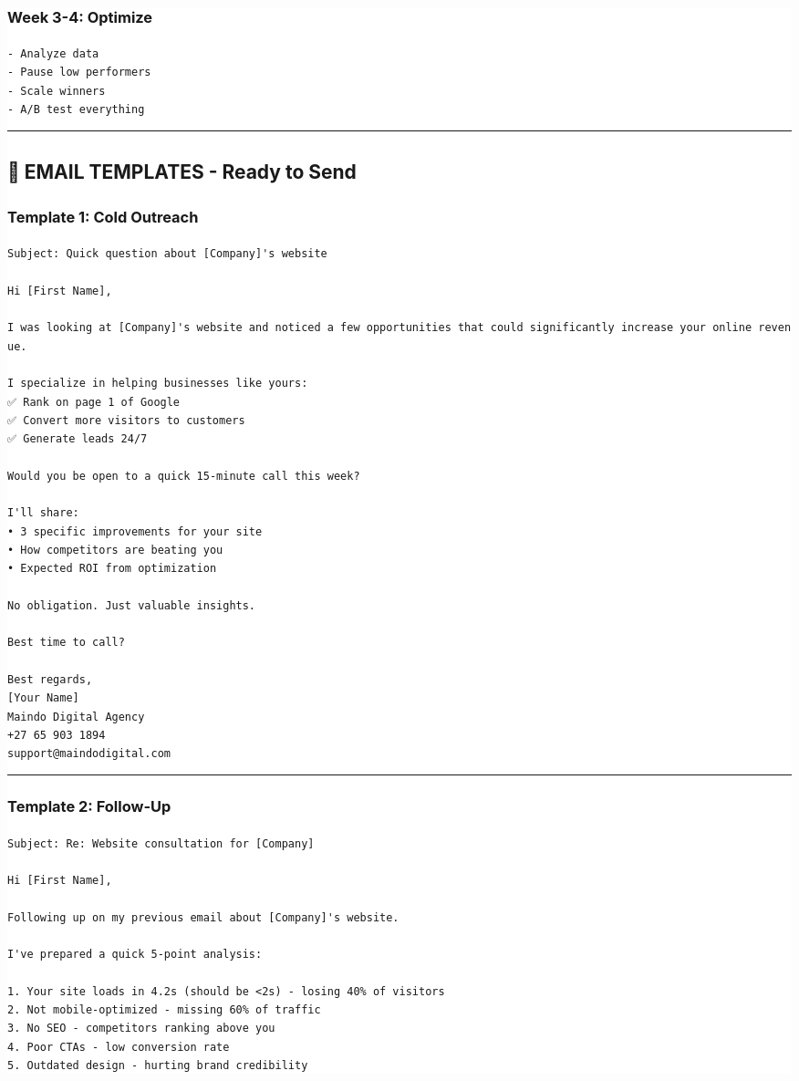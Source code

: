 ### **Week 3-4: Optimize**
```
- Analyze data
- Pause low performers
- Scale winners
- A/B test everything
```

---

## 📧 **EMAIL TEMPLATES - Ready to Send**

### **Template 1: Cold Outreach**

```
Subject: Quick question about [Company]'s website

Hi [First Name],

I was looking at [Company]'s website and noticed a few opportunities that could significantly increase your online revenue.

I specialize in helping businesses like yours:
✅ Rank on page 1 of Google
✅ Convert more visitors to customers
✅ Generate leads 24/7

Would you be open to a quick 15-minute call this week?

I'll share:
• 3 specific improvements for your site
• How competitors are beating you
• Expected ROI from optimization

No obligation. Just valuable insights.

Best time to call?

Best regards,
[Your Name]
Maindo Digital Agency
+27 65 903 1894
support@maindodigital.com
```

---

### **Template 2: Follow-Up**

```
Subject: Re: Website consultation for [Company]

Hi [First Name],

Following up on my previous email about [Company]'s website.

I've prepared a quick 5-point analysis:

1. Your site loads in 4.2s (should be <2s) - losing 40% of visitors
2. Not mobile-optimized - missing 60% of traffic
3. No SEO - competitors ranking above you
4. Poor CTAs - low conversion rate
5. Outdated design - hurting brand credibility

```